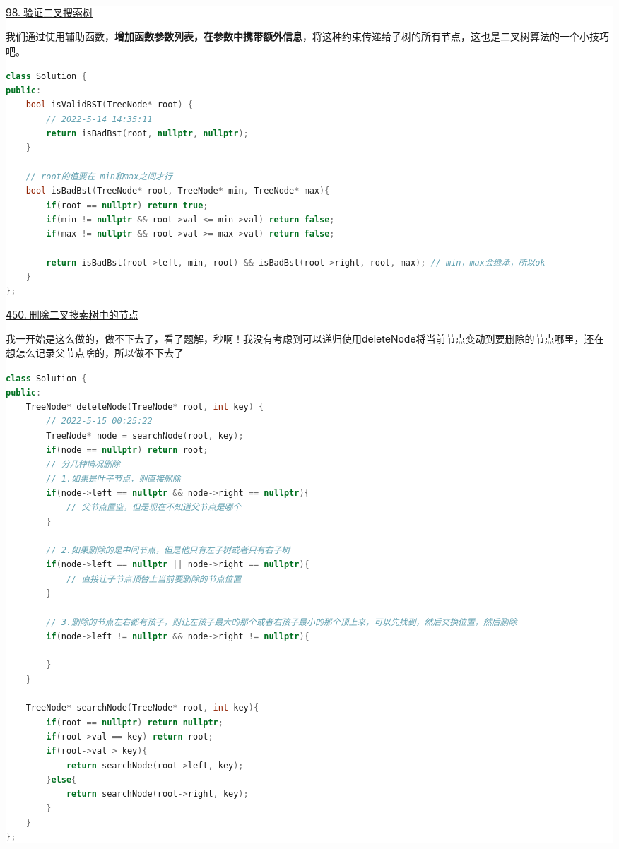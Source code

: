 

[98. 验证二叉搜索树](https://leetcode.cn/problems/validate-binary-search-tree/)

我们通过使用辅助函数，**增加函数参数列表，在参数中携带额外信息**，将这种约束传递给子树的所有节点，这也是二叉树算法的一个小技巧吧。

```c++
class Solution {
public:
    bool isValidBST(TreeNode* root) {
        // 2022-5-14 14:35:11 
        return isBadBst(root, nullptr, nullptr);
    }

    // root的值要在 min和max之间才行
    bool isBadBst(TreeNode* root, TreeNode* min, TreeNode* max){
        if(root == nullptr) return true;
        if(min != nullptr && root->val <= min->val) return false;
        if(max != nullptr && root->val >= max->val) return false;

        return isBadBst(root->left, min, root) && isBadBst(root->right, root, max); // min，max会继承，所以ok
    }
};
```



[450. 删除二叉搜索树中的节点](https://leetcode.cn/problems/delete-node-in-a-bst/)

我一开始是这么做的，做不下去了，看了题解，秒啊！我没有考虑到可以递归使用deleteNode将当前节点变动到要删除的节点哪里，还在想怎么记录父节点啥的，所以做不下去了

```c++
class Solution {
public:
    TreeNode* deleteNode(TreeNode* root, int key) {
        // 2022-5-15 00:25:22
        TreeNode* node = searchNode(root, key);
        if(node == nullptr) return root;
        // 分几种情况删除
        // 1.如果是叶子节点，则直接删除
        if(node->left == nullptr && node->right == nullptr){
            // 父节点置空，但是现在不知道父节点是哪个
        }

        // 2.如果删除的是中间节点，但是他只有左子树或者只有右子树
        if(node->left == nullptr || node->right == nullptr){
            // 直接让子节点顶替上当前要删除的节点位置
        }

        // 3.删除的节点左右都有孩子，则让左孩子最大的那个或者右孩子最小的那个顶上来，可以先找到，然后交换位置，然后删除
        if(node->left != nullptr && node->right != nullptr){

        }
    }

    TreeNode* searchNode(TreeNode* root, int key){
        if(root == nullptr) return nullptr;
        if(root->val == key) return root;
        if(root->val > key){
            return searchNode(root->left, key);
        }else{
            return searchNode(root->right, key);
        }
    }
};
```
